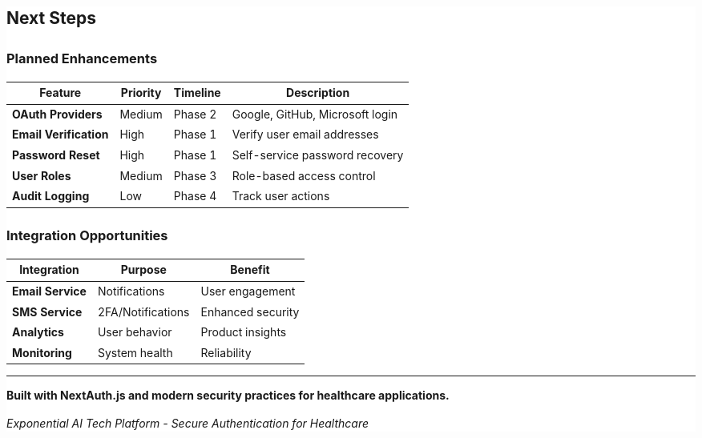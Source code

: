 
## Next Steps

### Planned Enhancements

| Feature | Priority | Timeline | Description |
|---------|----------|----------|-------------|
| **OAuth Providers** | Medium | Phase 2 | Google, GitHub, Microsoft login |
| **Email Verification** | High | Phase 1 | Verify user email addresses |
| **Password Reset** | High | Phase 1 | Self-service password recovery |
| **User Roles** | Medium | Phase 3 | Role-based access control |
| **Audit Logging** | Low | Phase 4 | Track user actions |

### Integration Opportunities

| Integration | Purpose | Benefit |
|-------------|---------|---------|
| **Email Service** | Notifications | User engagement |
| **SMS Service** | 2FA/Notifications | Enhanced security |
| **Analytics** | User behavior | Product insights |
| **Monitoring** | System health | Reliability |

---

**Built with NextAuth.js and modern security practices for healthcare applications.**

*Exponential AI Tech Platform - Secure Authentication for Healthcare*
